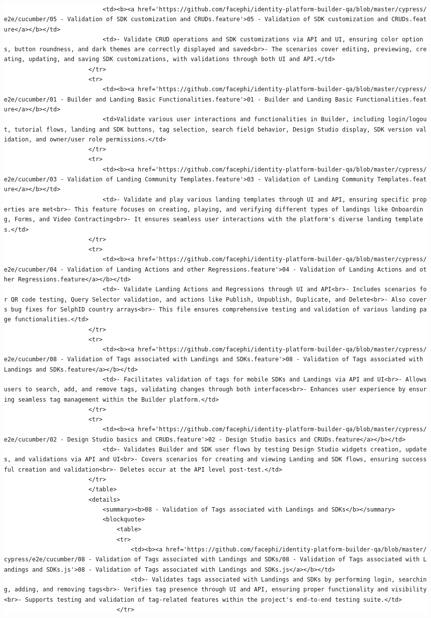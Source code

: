 								<td><b><a href='https://github.com/facephi/identity-platform-builder-qa/blob/master/cypress/e2e/cucumber/05 - Validation of SDK customization and CRUDs.feature'>05 - Validation of SDK customization and CRUDs.feature</a></b></td>
								<td>- Validate CRUD operations and SDK customizations via API and UI, ensuring color options, button roundness, and dark themes are correctly displayed and saved<br>- The scenarios cover editing, previewing, creating, updating, and saving SDK customizations, with validations through both UI and API.</td>
							</tr>
							<tr>
								<td><b><a href='https://github.com/facephi/identity-platform-builder-qa/blob/master/cypress/e2e/cucumber/01 - Builder and Landing Basic Functionalities.feature'>01 - Builder and Landing Basic Functionalities.feature</a></b></td>
								<td>Validate various user interactions and functionalities in Builder, including login/logout, tutorial flows, landing and SDK buttons, tag selection, search field behavior, Design Studio display, SDK version validation, and owner/user role permissions.</td>
							</tr>
							<tr>
								<td><b><a href='https://github.com/facephi/identity-platform-builder-qa/blob/master/cypress/e2e/cucumber/03 - Validation of Landing Community Templates.feature'>03 - Validation of Landing Community Templates.feature</a></b></td>
								<td>- Validate and play various landing templates through UI and API, ensuring specific properties are met<br>- This feature focuses on creating, playing, and verifying different types of landings like Onboarding, Forms, and Video Contracting<br>- It ensures seamless user interactions with the platform's diverse landing templates.</td>
							</tr>
							<tr>
								<td><b><a href='https://github.com/facephi/identity-platform-builder-qa/blob/master/cypress/e2e/cucumber/04 - Validation of Landing Actions and other Regressions.feature'>04 - Validation of Landing Actions and other Regressions.feature</a></b></td>
								<td>- Validate Landing Actions and Regressions through UI and API<br>- Includes scenarios for QR code testing, Query Selector validation, and actions like Publish, Unpublish, Duplicate, and Delete<br>- Also covers bug fixes for SelphID country arrays<br>- This file ensures comprehensive testing and validation of various landing page functionalities.</td>
							</tr>
							<tr>
								<td><b><a href='https://github.com/facephi/identity-platform-builder-qa/blob/master/cypress/e2e/cucumber/08 - Validation of Tags associated with Landings and SDKs.feature'>08 - Validation of Tags associated with Landings and SDKs.feature</a></b></td>
								<td>- Facilitates validation of tags for mobile SDKs and Landings via API and UI<br>- Allows users to search, add, and remove tags, validating changes through both interfaces<br>- Enhances user experience by ensuring seamless tag management within the Builder platform.</td>
							</tr>
							<tr>
								<td><b><a href='https://github.com/facephi/identity-platform-builder-qa/blob/master/cypress/e2e/cucumber/02 - Design Studio basics and CRUDs.feature'>02 - Design Studio basics and CRUDs.feature</a></b></td>
								<td>- Validates Builder and SDK user flows by testing Design Studio widgets creation, updates, and validations via API and UI<br>- Covers scenarios for creating and viewing Landing and SDK flows, ensuring successful creation and validation<br>- Deletes occur at the API level post-test.</td>
							</tr>
							</table>
							<details>
								<summary><b>08 - Validation of Tags associated with Landings and SDKs</b></summary>
								<blockquote>
									<table>
									<tr>
										<td><b><a href='https://github.com/facephi/identity-platform-builder-qa/blob/master/cypress/e2e/cucumber/08 - Validation of Tags associated with Landings and SDKs/08 - Validation of Tags associated with Landings and SDKs.js'>08 - Validation of Tags associated with Landings and SDKs.js</a></b></td>
										<td>- Validates tags associated with Landings and SDKs by performing login, searching, adding, and removing tags<br>- Verifies tag presence through UI and API, ensuring proper functionality and visibility<br>- Supports testing and validation of tag-related features within the project's end-to-end testing suite.</td>
									</tr>